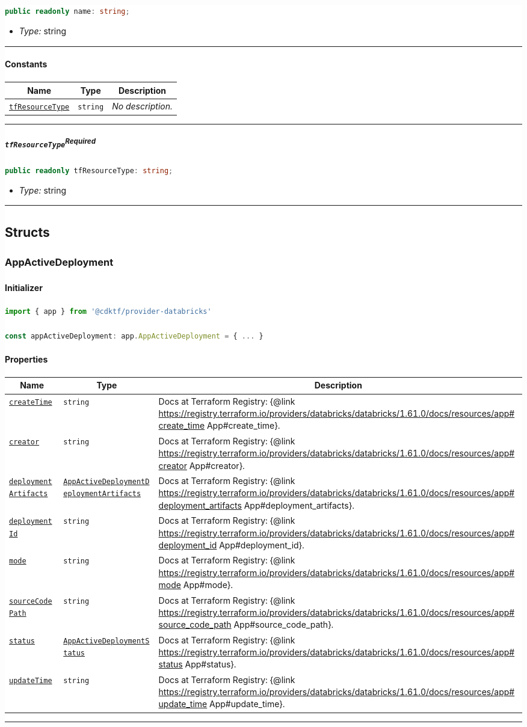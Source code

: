 ```typescript
public readonly name: string;
```

- *Type:* string

---

#### Constants <a name="Constants" id="Constants"></a>

| **Name** | **Type** | **Description** |
| --- | --- | --- |
| <code><a href="#@cdktf/provider-databricks.app.App.property.tfResourceType">tfResourceType</a></code> | <code>string</code> | *No description.* |

---

##### `tfResourceType`<sup>Required</sup> <a name="tfResourceType" id="@cdktf/provider-databricks.app.App.property.tfResourceType"></a>

```typescript
public readonly tfResourceType: string;
```

- *Type:* string

---

## Structs <a name="Structs" id="Structs"></a>

### AppActiveDeployment <a name="AppActiveDeployment" id="@cdktf/provider-databricks.app.AppActiveDeployment"></a>

#### Initializer <a name="Initializer" id="@cdktf/provider-databricks.app.AppActiveDeployment.Initializer"></a>

```typescript
import { app } from '@cdktf/provider-databricks'

const appActiveDeployment: app.AppActiveDeployment = { ... }
```

#### Properties <a name="Properties" id="Properties"></a>

| **Name** | **Type** | **Description** |
| --- | --- | --- |
| <code><a href="#@cdktf/provider-databricks.app.AppActiveDeployment.property.createTime">createTime</a></code> | <code>string</code> | Docs at Terraform Registry: {@link https://registry.terraform.io/providers/databricks/databricks/1.61.0/docs/resources/app#create_time App#create_time}. |
| <code><a href="#@cdktf/provider-databricks.app.AppActiveDeployment.property.creator">creator</a></code> | <code>string</code> | Docs at Terraform Registry: {@link https://registry.terraform.io/providers/databricks/databricks/1.61.0/docs/resources/app#creator App#creator}. |
| <code><a href="#@cdktf/provider-databricks.app.AppActiveDeployment.property.deploymentArtifacts">deploymentArtifacts</a></code> | <code><a href="#@cdktf/provider-databricks.app.AppActiveDeploymentDeploymentArtifacts">AppActiveDeploymentDeploymentArtifacts</a></code> | Docs at Terraform Registry: {@link https://registry.terraform.io/providers/databricks/databricks/1.61.0/docs/resources/app#deployment_artifacts App#deployment_artifacts}. |
| <code><a href="#@cdktf/provider-databricks.app.AppActiveDeployment.property.deploymentId">deploymentId</a></code> | <code>string</code> | Docs at Terraform Registry: {@link https://registry.terraform.io/providers/databricks/databricks/1.61.0/docs/resources/app#deployment_id App#deployment_id}. |
| <code><a href="#@cdktf/provider-databricks.app.AppActiveDeployment.property.mode">mode</a></code> | <code>string</code> | Docs at Terraform Registry: {@link https://registry.terraform.io/providers/databricks/databricks/1.61.0/docs/resources/app#mode App#mode}. |
| <code><a href="#@cdktf/provider-databricks.app.AppActiveDeployment.property.sourceCodePath">sourceCodePath</a></code> | <code>string</code> | Docs at Terraform Registry: {@link https://registry.terraform.io/providers/databricks/databricks/1.61.0/docs/resources/app#source_code_path App#source_code_path}. |
| <code><a href="#@cdktf/provider-databricks.app.AppActiveDeployment.property.status">status</a></code> | <code><a href="#@cdktf/provider-databricks.app.AppActiveDeploymentStatus">AppActiveDeploymentStatus</a></code> | Docs at Terraform Registry: {@link https://registry.terraform.io/providers/databricks/databricks/1.61.0/docs/resources/app#status App#status}. |
| <code><a href="#@cdktf/provider-databricks.app.AppActiveDeployment.property.updateTime">updateTime</a></code> | <code>string</code> | Docs at Terraform Registry: {@link https://registry.terraform.io/providers/databricks/databricks/1.61.0/docs/resources/app#update_time App#update_time}. |

---